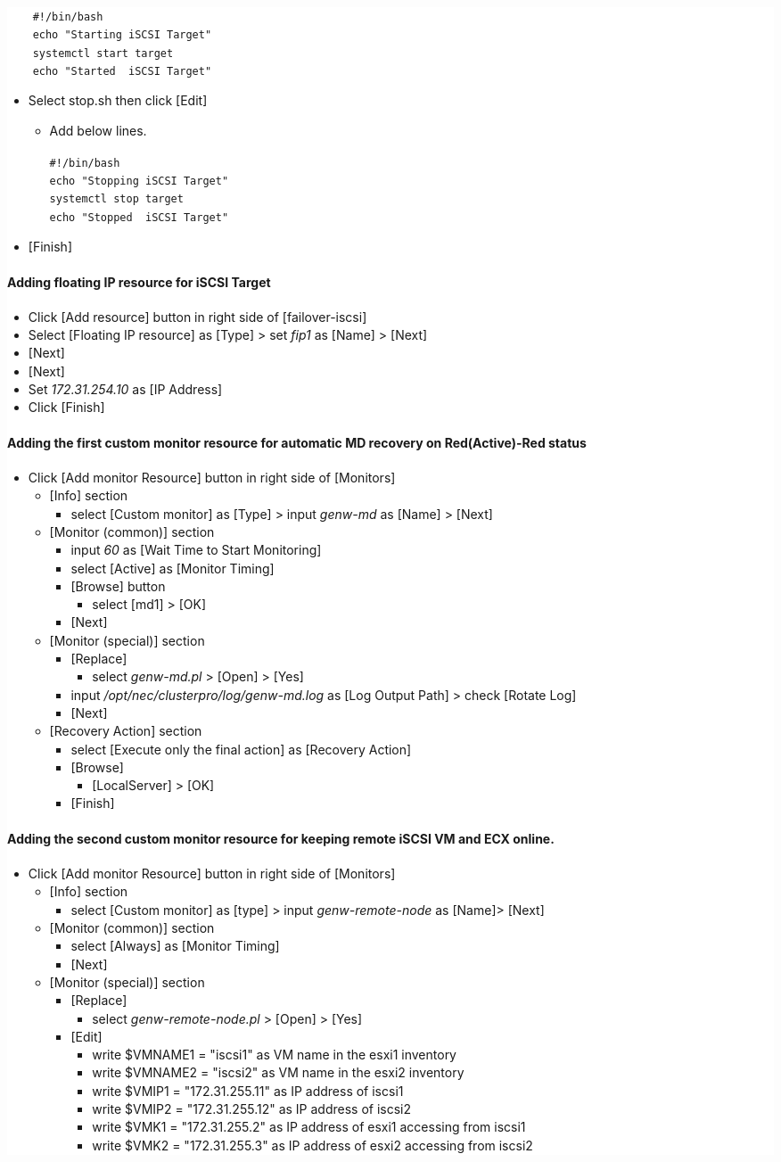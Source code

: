 		#!/bin/bash
		echo "Starting iSCSI Target"
		systemctl start target
		echo "Started  iSCSI Target"

- Select stop.sh then click [Edit]
  - Add below lines.

		#!/bin/bash
		echo "Stopping iSCSI Target"
		systemctl stop target
		echo "Stopped  iSCSI Target"

- [Finish]

#### Adding floating IP resource for iSCSI Target
- Click [Add resource] button in right side of [failover-iscsi]
- Select [Floating IP resource] as [Type] > set *fip1* as [Name] > [Next]
- [Next]
- [Next]
- Set *172.31.254.10* as [IP Address]
- Click [Finish]

#### Adding the first custom monitor resource for automatic MD recovery on Red(Active)-Red status
- Click [Add monitor Resource] button in right side of [Monitors]
  - [Info] section
  	- select [Custom monitor] as [Type] > input *genw-md* as [Name] > [Next]
  - [Monitor (common)] section
  	- input *60* as [Wait Time to Start Monitoring]
	- select [Active] as [Monitor Timing]
	- [Browse] button
		- select [md1] > [OK]
	- [Next]
  - [Monitor (special)] section
  	- [Replace]
		- select *genw-md.pl* > [Open] > [Yes]
	- input */opt/nec/clusterpro/log/genw-md.log* as [Log Output Path] > check [Rotate Log]
	- [Next]
  - [Recovery Action] section
  	- select [Execute only the final action] as [Recovery Action]
	- [Browse]
		- [LocalServer] > [OK]
	- [Finish]



#### Adding the second custom monitor resource for keeping remote iSCSI VM and ECX online.
- Click [Add monitor Resource] button in right side of [Monitors]
  - [Info] section
  	- select [Custom monitor] as [type] > input *genw-remote-node* as [Name]> [Next]
  - [Monitor (common)] section
  	- select [Always] as [Monitor Timing]
	- [Next]
  - [Monitor (special)] section
  	- [Replace]
		- select *genw-remote-node.pl* > [Open] > [Yes]
	- [Edit]
		- write $VMNAME1 = "iscsi1" as VM name in the esxi1 inventory
		- write $VMNAME2 = "iscsi2" as VM name in the esxi2 inventory
		- write $VMIP1 = "172.31.255.11" as IP address of iscsi1
		- write $VMIP2 = "172.31.255.12" as IP address of iscsi2
		- write $VMK1 = "172.31.255.2" as IP address of esxi1 accessing from iscsi1
		- write $VMK2 = "172.31.255.3" as IP address of esxi2 accessing from iscsi2